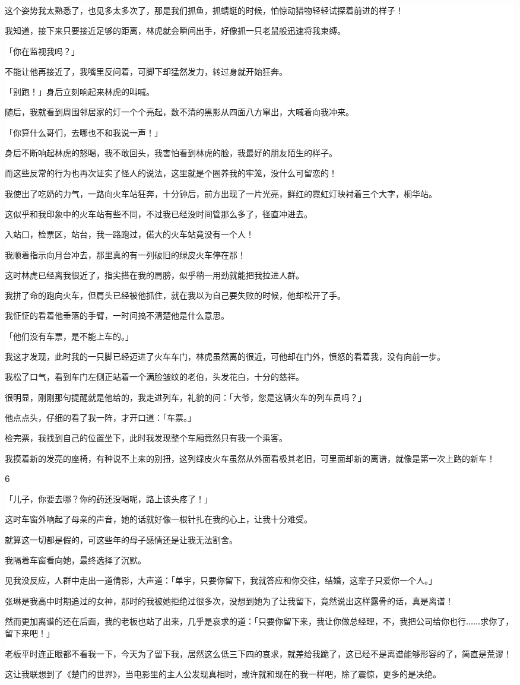 这个姿势我太熟悉了，也见多太多次了，那是我们抓鱼，抓蜻蜓的时候，怕惊动猎物轻轻试探着前进的样子！

我知道，接下来只要接近足够的距离，林虎就会瞬间出手，好像抓一只老鼠般迅速将我束缚。

「你在监视我吗？」

不能让他再接近了，我嘴里反问着，可脚下却猛然发力，转过身就开始狂奔。

「别跑！」身后立刻响起来林虎的叫喊。

随后，我就看到周围邻居家的灯一个个亮起，数不清的黑影从四面八方窜出，大喊着向我冲来。

「你算什么哥们，去哪也不和我说一声！」

身后不断响起林虎的怒喝，我不敢回头，我害怕看到林虎的脸，我最好的朋友陌生的样子。

而这些反常的行为也再次证实了怪人的说法，这里就是个圈养我的牢笼，没什么可留恋的！ 

我使出了吃奶的力气，一路向火车站狂奔，十分钟后，前方出现了一片光亮，鲜红的霓虹灯映衬着三个大字，桐华站。

这似乎和我印象中的火车站有些不同，不过我已经没时间管那么多了，径直冲进去。

入站口，检票区，站台，我一路跑过，偌大的火车站竟没有一个人！

我顺着指示向月台冲去，那里真的有一列破旧的绿皮火车停在那！

这时林虎已经离我很近了，指尖搭在我的肩膀，似乎稍一用劲就能把我拉进人群。

我拼了命的跑向火车，但肩头已经被他抓住，就在我以为自己要失败的时候，他却松开了手。

我怔怔的看着他垂落的手臂，一时间搞不清楚他是什么意思。

「他们没有车票，是不能上车的。」

我这才发现，此时我的一只脚已经迈进了火车车门，林虎虽然离的很近，可他却在门外，愤怒的看着我，没有向前一步。

我松了口气，看到车门左侧正站着一个满脸皱纹的老伯，头发花白，十分的慈祥。

很明显，刚刚那句提醒就是他给的，我走进列车，礼貌的问：「大爷，您是这辆火车的列车员吗？」 

他点点头，仔细的看了我一阵，才开口道：「车票。」

检完票，我找到自己的位置坐下，此时我发现整个车厢竟然只有我一个乘客。

我摸着新的发亮的座椅，有种说不上来的别扭，这列绿皮火车虽然从外面看极其老旧，可里面却新的离谱，就像是第一次上路的新车！

6

「儿子，你要去哪？你的药还没喝呢，路上该头疼了！」

这时车窗外响起了母亲的声音，她的话就好像一根针扎在我的心上，让我十分难受。

就算这一切都是假的，可这些年的母子感情还是让我无法割舍。

我隔着车窗看向她，最终选择了沉默。

见我没反应，人群中走出一道倩影，大声道：「单宇，只要你留下，我就答应和你交往，结婚，这辈子只爱你一个人。」

张琳是我高中时期追过的女神，那时的我被她拒绝过很多次，没想到她为了让我留下，竟然说出这样露骨的话，真是离谱！ 

然而更加离谱的还在后面，我的老板也站了出来，几乎是哀求的道：「只要你留下来，我让你做总经理，不，我把公司给你也行……求你了，留下来吧！」

老板平时连正眼都不看我一下，今天为了留下我，居然这么低三下四的哀求，就差给我跪了，这已经不是离谱能够形容的了，简直是荒谬！

这让我联想到了《楚门的世界》，当电影里的主人公发现真相时，或许就和现在的我一样吧，除了震惊，更多的是决绝。
